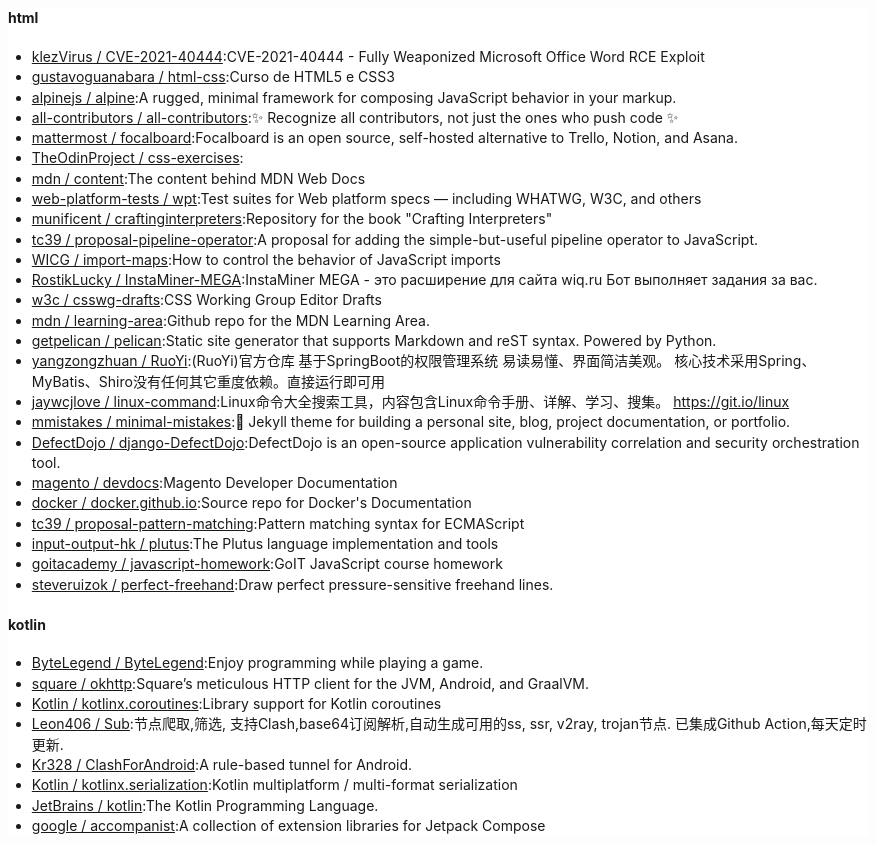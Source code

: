 #### html
* [klezVirus / CVE-2021-40444](https://github.com/klezVirus/CVE-2021-40444):CVE-2021-40444 - Fully Weaponized Microsoft Office Word RCE Exploit
* [gustavoguanabara / html-css](https://github.com/gustavoguanabara/html-css):Curso de HTML5 e CSS3
* [alpinejs / alpine](https://github.com/alpinejs/alpine):A rugged, minimal framework for composing JavaScript behavior in your markup.
* [all-contributors / all-contributors](https://github.com/all-contributors/all-contributors):✨ Recognize all contributors, not just the ones who push code ✨
* [mattermost / focalboard](https://github.com/mattermost/focalboard):Focalboard is an open source, self-hosted alternative to Trello, Notion, and Asana.
* [TheOdinProject / css-exercises](https://github.com/TheOdinProject/css-exercises):
* [mdn / content](https://github.com/mdn/content):The content behind MDN Web Docs
* [web-platform-tests / wpt](https://github.com/web-platform-tests/wpt):Test suites for Web platform specs — including WHATWG, W3C, and others
* [munificent / craftinginterpreters](https://github.com/munificent/craftinginterpreters):Repository for the book "Crafting Interpreters"
* [tc39 / proposal-pipeline-operator](https://github.com/tc39/proposal-pipeline-operator):A proposal for adding the simple-but-useful pipeline operator to JavaScript.
* [WICG / import-maps](https://github.com/WICG/import-maps):How to control the behavior of JavaScript imports
* [RostikLucky / InstaMiner-MEGA](https://github.com/RostikLucky/InstaMiner-MEGA):InstaMiner MEGA - это расширение для сайта wiq.ru Бот выполняет задания за вас.
* [w3c / csswg-drafts](https://github.com/w3c/csswg-drafts):CSS Working Group Editor Drafts
* [mdn / learning-area](https://github.com/mdn/learning-area):Github repo for the MDN Learning Area.
* [getpelican / pelican](https://github.com/getpelican/pelican):Static site generator that supports Markdown and reST syntax. Powered by Python.
* [yangzongzhuan / RuoYi](https://github.com/yangzongzhuan/RuoYi):(RuoYi)官方仓库 基于SpringBoot的权限管理系统 易读易懂、界面简洁美观。 核心技术采用Spring、MyBatis、Shiro没有任何其它重度依赖。直接运行即可用
* [jaywcjlove / linux-command](https://github.com/jaywcjlove/linux-command):Linux命令大全搜索工具，内容包含Linux命令手册、详解、学习、搜集。 https://git.io/linux
* [mmistakes / minimal-mistakes](https://github.com/mmistakes/minimal-mistakes):📐 Jekyll theme for building a personal site, blog, project documentation, or portfolio.
* [DefectDojo / django-DefectDojo](https://github.com/DefectDojo/django-DefectDojo):DefectDojo is an open-source application vulnerability correlation and security orchestration tool.
* [magento / devdocs](https://github.com/magento/devdocs):Magento Developer Documentation
* [docker / docker.github.io](https://github.com/docker/docker.github.io):Source repo for Docker's Documentation
* [tc39 / proposal-pattern-matching](https://github.com/tc39/proposal-pattern-matching):Pattern matching syntax for ECMAScript
* [input-output-hk / plutus](https://github.com/input-output-hk/plutus):The Plutus language implementation and tools
* [goitacademy / javascript-homework](https://github.com/goitacademy/javascript-homework):GoIT JavaScript course homework
* [steveruizok / perfect-freehand](https://github.com/steveruizok/perfect-freehand):Draw perfect pressure-sensitive freehand lines.

#### kotlin
* [ByteLegend / ByteLegend](https://github.com/ByteLegend/ByteLegend):Enjoy programming while playing a game.
* [square / okhttp](https://github.com/square/okhttp):Square’s meticulous HTTP client for the JVM, Android, and GraalVM.
* [Kotlin / kotlinx.coroutines](https://github.com/Kotlin/kotlinx.coroutines):Library support for Kotlin coroutines
* [Leon406 / Sub](https://github.com/Leon406/Sub):节点爬取,筛选, 支持Clash,base64订阅解析,自动生成可用的ss, ssr, v2ray, trojan节点. 已集成Github Action,每天定时更新.
* [Kr328 / ClashForAndroid](https://github.com/Kr328/ClashForAndroid):A rule-based tunnel for Android.
* [Kotlin / kotlinx.serialization](https://github.com/Kotlin/kotlinx.serialization):Kotlin multiplatform / multi-format serialization
* [JetBrains / kotlin](https://github.com/JetBrains/kotlin):The Kotlin Programming Language.
* [google / accompanist](https://github.com/google/accompanist):A collection of extension libraries for Jetpack Compose